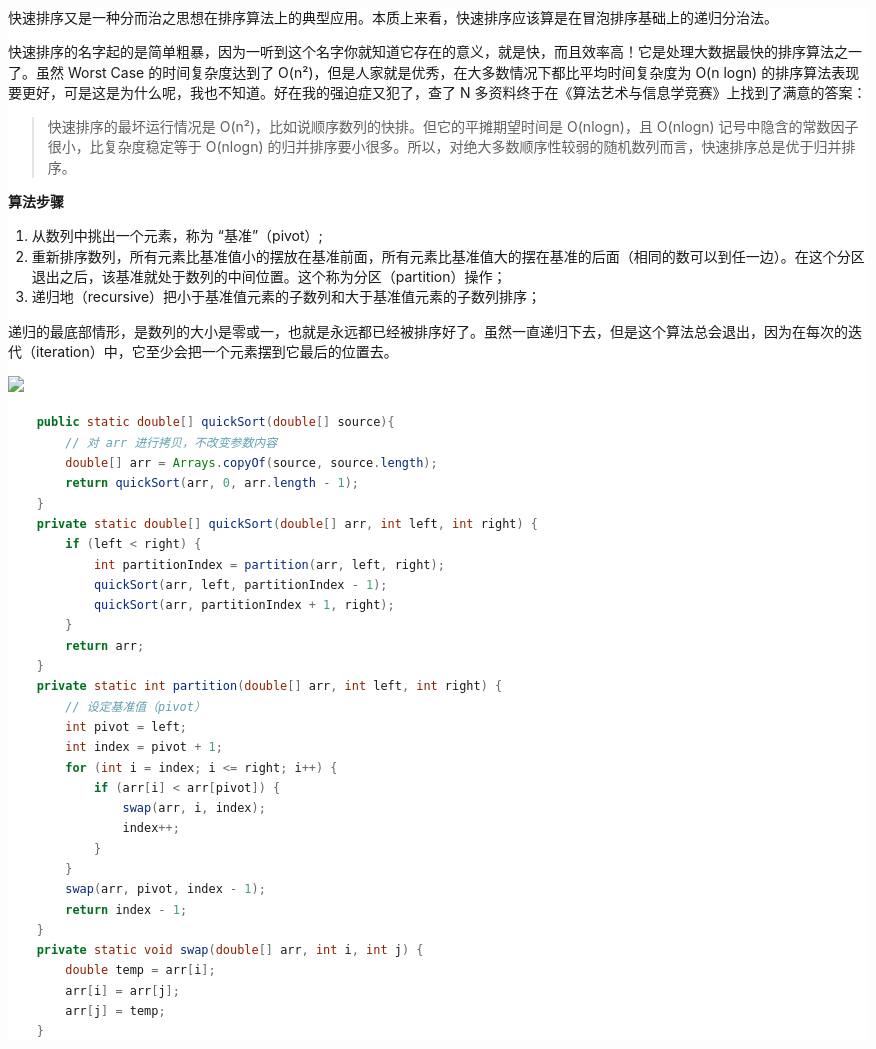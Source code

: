 快速排序又是一种分而治之思想在排序算法上的典型应用。本质上来看，快速排序应该算是在冒泡排序基础上的递归分治法。

快速排序的名字起的是简单粗暴，因为一听到这个名字你就知道它存在的意义，就是快，而且效率高！它是处理大数据最快的排序算法之一了。虽然 Worst Case 的时间复杂度达到了 O(n²)，但是人家就是优秀，在大多数情况下都比平均时间复杂度为 O(n logn) 的排序算法表现要更好，可是这是为什么呢，我也不知道。好在我的强迫症又犯了，查了 N 多资料终于在《算法艺术与信息学竞赛》上找到了满意的答案：

> 快速排序的最坏运行情况是 O(n²)，比如说顺序数列的快排。但它的平摊期望时间是 O(nlogn)，且 O(nlogn) 记号中隐含的常数因子很小，比复杂度稳定等于 O(nlogn) 的归并排序要小很多。所以，对绝大多数顺序性较弱的随机数列而言，快速排序总是优于归并排序。

**算法步骤**

1. 从数列中挑出一个元素，称为 “基准”（pivot）;
2. 重新排序数列，所有元素比基准值小的摆放在基准前面，所有元素比基准值大的摆在基准的后面（相同的数可以到任一边）。在这个分区退出之后，该基准就处于数列的中间位置。这个称为分区（partition）操作；
3. 递归地（recursive）把小于基准值元素的子数列和大于基准值元素的子数列排序；

递归的最底部情形，是数列的大小是零或一，也就是永远都已经被排序好了。虽然一直递归下去，但是这个算法总会退出，因为在每次的迭代（iteration）中，它至少会把一个元素摆到它最后的位置去。

![](http://shiva.oss-cn-hangzhou.aliyuncs.com/data/quickSort.gif)

```java
    public static double[] quickSort(double[] source){
        // 对 arr 进行拷贝，不改变参数内容
        double[] arr = Arrays.copyOf(source, source.length);
        return quickSort(arr, 0, arr.length - 1);
    }
    private static double[] quickSort(double[] arr, int left, int right) {
        if (left < right) {
            int partitionIndex = partition(arr, left, right);
            quickSort(arr, left, partitionIndex - 1);
            quickSort(arr, partitionIndex + 1, right);
        }
        return arr;
    }
    private static int partition(double[] arr, int left, int right) {
        // 设定基准值（pivot）
        int pivot = left;
        int index = pivot + 1;
        for (int i = index; i <= right; i++) {
            if (arr[i] < arr[pivot]) {
                swap(arr, i, index);
                index++;
            }
        }
        swap(arr, pivot, index - 1);
        return index - 1;
    }
    private static void swap(double[] arr, int i, int j) {
        double temp = arr[i];
        arr[i] = arr[j];
        arr[j] = temp;
    }
```
